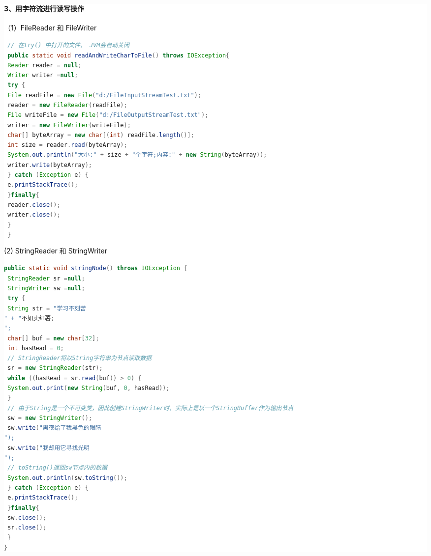 
#### 3、用字符流进行读写操作

（1）FileReader 和 FileWriter

```java
 // 在try() 中打开的文件， JVM会自动关闭
 public static void readAndWriteCharToFile() throws IOException{
 Reader reader = null;
 Writer writer =null;
 try {
 File readFile = new File("d:/FileInputStreamTest.txt");
 reader = new FileReader(readFile);
 File writeFile = new File("d:/FileOutputStreamTest.txt");
 writer = new FileWriter(writeFile);
 char[] byteArray = new char[(int) readFile.length()];
 int size = reader.read(byteArray);
 System.out.println("大小:" + size + "个字符;内容:" + new String(byteArray));
 writer.write(byteArray);
 } catch (Exception e) {
 e.printStackTrace();
 }finally{
 reader.close();
 writer.close();
 }
 }
```

(2) StringReader 和 StringWriter

```java
public static void stringNode() throws IOException {
 StringReader sr =null;
 StringWriter sw =null;
 try {
 String str = "学习不刻苦
" + "不如卖红薯;
";
 char[] buf = new char[32];
 int hasRead = 0;
 // StringReader将以String字符串为节点读取数据
 sr = new StringReader(str);
 while ((hasRead = sr.read(buf)) > 0) {
 System.out.print(new String(buf, 0, hasRead));
 }
 // 由于String是一个不可变类，因此创建StringWriter时，实际上是以一个StringBuffer作为输出节点
 sw = new StringWriter();
 sw.write("黑夜给了我黑色的眼睛
");
 sw.write("我却用它寻找光明
");
 // toString()返回sw节点内的数据
 System.out.println(sw.toString());
 } catch (Exception e) {
 e.printStackTrace();
 }finally{
 sw.close(); 
 sr.close(); 
 }
}
```
